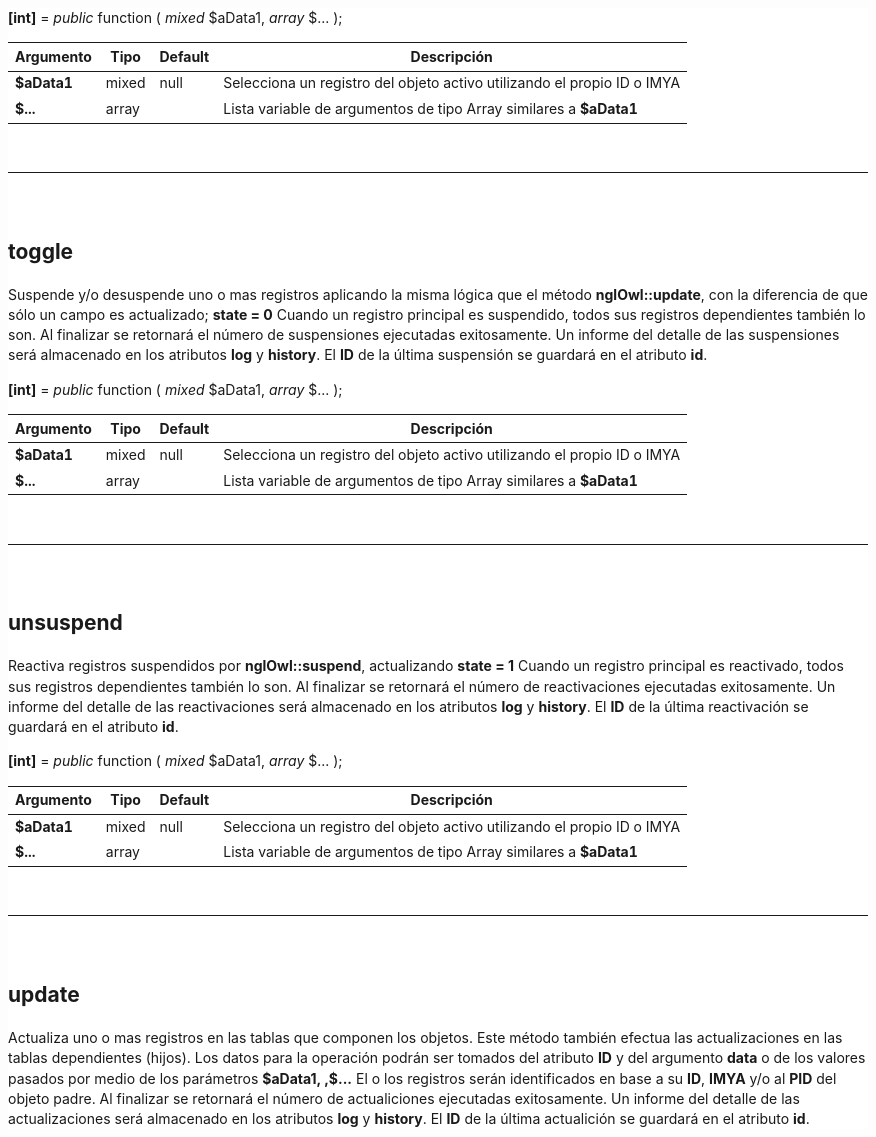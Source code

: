 **[int]** =  *public* function ( *mixed* \$aData1, *array* \$... );  

|Argumento|Tipo|Default|Descripción|
|---|---|---|---|
|**\$aData1**|mixed|null|Selecciona un registro del objeto activo utilizando el propio ID o IMYA|
|**\$...**|array||Lista variable de argumentos de tipo Array similares a **\$aData1**|
&nbsp;
___
&nbsp;

## toggle
Suspende y/o desuspende uno o mas registros aplicando la misma lógica que el método **nglOwl::update**, con la diferencia de que sólo un campo es actualizado; **state = 0**
Cuando un registro principal es suspendido, todos sus registros dependientes también lo son.
Al finalizar se retornará el número de suspensiones ejecutadas exitosamente.
Un informe del detalle de las suspensiones será almacenado en los atributos **log** y **history**.
El **ID** de la última suspensión se guardará en el atributo **id**.  

**[int]** =  *public* function ( *mixed* \$aData1, *array* \$... );  

|Argumento|Tipo|Default|Descripción|
|---|---|---|---|
|**\$aData1**|mixed|null|Selecciona un registro del objeto activo utilizando el propio ID o IMYA|
|**\$...**|array||Lista variable de argumentos de tipo Array similares a **\$aData1**|
&nbsp;
___
&nbsp;

## unsuspend
Reactiva registros suspendidos por **nglOwl::suspend**, actualizando **state = 1**
Cuando un registro principal es reactivado, todos sus registros dependientes también lo son.
Al finalizar se retornará el número de reactivaciones ejecutadas exitosamente.
Un informe del detalle de las reactivaciones será almacenado en los atributos **log** y **history**.
El **ID** de la última reactivación se guardará en el atributo **id**.  

**[int]** =  *public* function ( *mixed* \$aData1, *array* \$... );  

|Argumento|Tipo|Default|Descripción|
|---|---|---|---|
|**\$aData1**|mixed|null|Selecciona un registro del objeto activo utilizando el propio ID o IMYA|
|**\$...**|array||Lista variable de argumentos de tipo Array similares a **\$aData1**|
&nbsp;
___
&nbsp;

## update
Actualiza uno o mas registros en las tablas que componen los objetos. Este método también efectua las actualizaciones en las tablas dependientes (hijos).
Los datos para la operación podrán ser tomados del atributo **ID** y del argumento **data** o de los valores pasados por medio de los parámetros **\$aData1, ,\$...**
El o los registros serán identificados en base a su **ID**, **IMYA** y/o al **PID** del objeto padre.
Al finalizar se retornará el número de actualiciones ejecutadas exitosamente.
Un informe del detalle de las actualizaciones será almacenado en los atributos **log** y **history**.
El **ID** de la última actualición se guardará en el atributo **id**.
